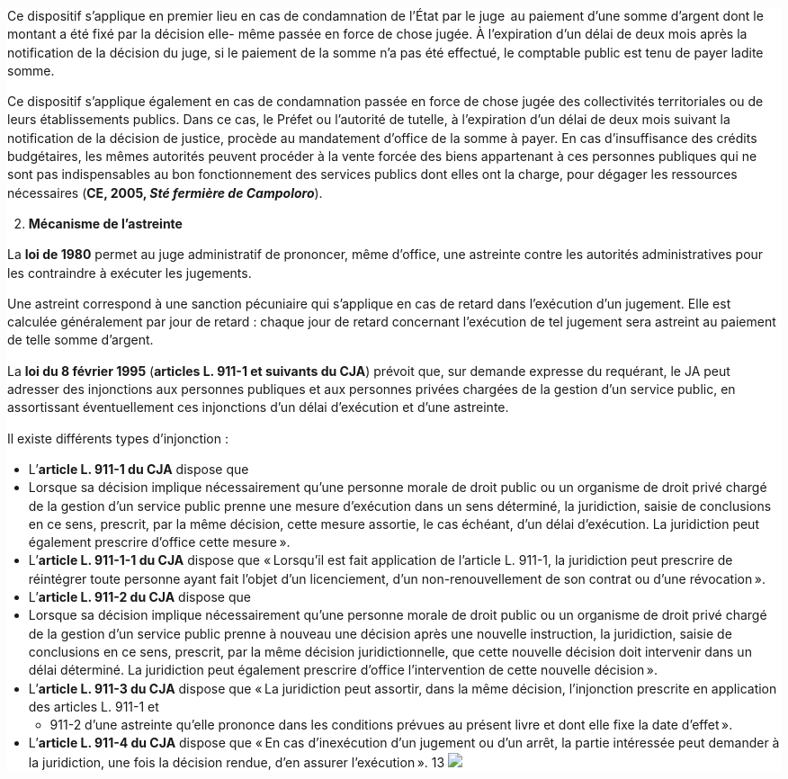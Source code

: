 Ce dispositif s’applique en premier lieu en cas de condamnation de l’État par le juge  au paiement d’une somme d’argent dont le montant a été fixé par la décision elle- même passée en force de chose jugée. À l’expiration d’un délai de deux mois après la notification de la décision du juge, si le paiement de la somme n’a pas été effectué, le comptable public est tenu de payer ladite somme.   

Ce dispositif s’applique également en cas de condamnation passée en force de chose jugée des collectivités territoriales ou de leurs établissements publics. Dans ce cas, le Préfet  ou  l’autorité  de  tutelle,  à  l’expiration  d’un  délai  de  deux  mois  suivant  la notification de la décision de justice, procède au mandatement d’office de la somme à payer. En cas d’insuffisance des crédits budgétaires, les mêmes autorités peuvent procéder à la vente forcée des biens appartenant à ces personnes publiques qui ne sont pas indispensables au bon fonctionnement des services publics dont elles ont la charge,  pour  dégager  les  ressources  nécessaires  (**CE,  2005,  *Sté  fermière  de Campoloro***).  

2) **Mécanisme de l’astreinte**  

La  **loi  de  1980**  permet  au  juge  administratif  de  prononcer,  même  d’office,  une astreinte  contre  les  autorités  administratives  pour  les  contraindre  à  exécuter  les jugements.    

Une astreint correspond à une sanction pécuniaire qui s’applique en cas de retard dans l’exécution d’un jugement. Elle est calculée généralement par jour de retard : chaque  jour  de  retard  concernant  l’exécution  de  tel  jugement  sera  astreint  au paiement de telle somme d’argent.  

La **loi du 8 février 1995** (**articles L. 911-1 et suivants du CJA**) prévoit que, sur demande expresse du requérant, le JA peut adresser des injonctions aux personnes publiques et aux personnes privées chargées de la gestion d’un service public, en assortissant éventuellement ces injonctions d’un délai d’exécution et d’une astreinte. 

Il existe différents types d’injonction : 

- L’**article L. 911-1 du CJA** dispose que  
- Lorsque  sa  décision  implique  nécessairement  qu’une  personne morale de droit public ou un organisme de droit privé chargé de la gestion d’un service public prenne une mesure d’exécution dans un sens  déterminé,  la  juridiction,  saisie  de  conclusions  en  ce  sens, prescrit, par la même décision, cette mesure assortie, le cas échéant, d’un délai d’exécution. La juridiction peut également prescrire d’office cette mesure ». 
- L’**article L. 911-1-1 du CJA** dispose que « Lorsqu’il est fait application de l’article L. 911-1, la juridiction peut prescrire de réintégrer toute personne ayant fait l’objet d’un licenciement, d’un non-renouvellement de son contrat ou d’une révocation ». 
- L’**article L. 911-2 du CJA** dispose que  
- Lorsque  sa  décision  implique  nécessairement  qu’une  personne morale de droit public ou un organisme de droit privé chargé de la gestion d’un service public prenne à nouveau une décision après une nouvelle instruction, la juridiction, saisie de conclusions en ce sens, prescrit,  par  la  même  décision  juridictionnelle,  que  cette  nouvelle décision doit intervenir dans un délai déterminé. La juridiction peut également  prescrire  d’office  l’intervention  de  cette  nouvelle décision ». 
- L’**article L. 911-3 du CJA** dispose que « La juridiction peut assortir, dans la même décision, l’injonction prescrite en application des articles L. 911-1 et 
  - 911-2 d’une astreinte qu’elle prononce dans les conditions prévues au présent livre et dont elle fixe la date d’effet ». 
- L’**article L. 911-4 du CJA** dispose que « En cas d’inexécution d’un jugement ou d’un arrêt, la partie intéressée peut demander à la juridiction, une fois la décision rendue, d’en assurer l’exécution ». 
13 ![](Aspose.Words.69c3bd08-b25d-4d3d-8e24-0151e6885bcf.022.png)

